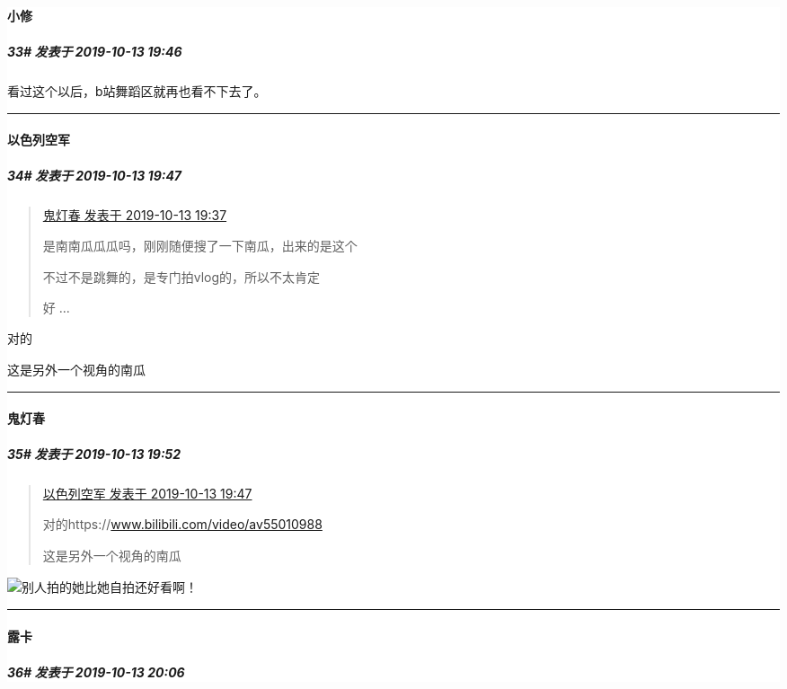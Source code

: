 ####  小修  
##### 33#       发表于 2019-10-13 19:46




看过这个以后，b站舞蹈区就再也看不下去了。








-----

####  以色列空军  
##### 34#       发表于 2019-10-13 19:47



<blockquote><a href="httphttps://bbs.saraba1st.com/2b/forum.php?mod=redirect&amp;goto=findpost&amp;pid=45203763&amp;ptid=1859237" target="_blank">鬼灯春 发表于 2019-10-13 19:37</a>

是南南瓜瓜瓜吗，刚刚随便搜了一下南瓜，出来的是这个

不过不是跳舞的，是专门拍vlog的，所以不太肯定

好 ...</blockquote>
对的


这是另外一个视角的南瓜







-----

####  鬼灯春  
##### 35#       发表于 2019-10-13 19:52



<blockquote><a href="httphttps://bbs.saraba1st.com/2b/forum.php?mod=redirect&amp;goto=findpost&amp;pid=45203812&amp;ptid=1859237" target="_blank">以色列空军 发表于 2019-10-13 19:47</a>

对的https://www.bilibili.com/video/av55010988


这是另外一个视角的南瓜</blockquote>
<img src="https://static.saraba1st.com/image/smiley/face2017/055.png" referrerpolicy="no-referrer">别人拍的她比她自拍还好看啊！







-----

####  露卡  
##### 36#       发表于 2019-10-13 20:06
